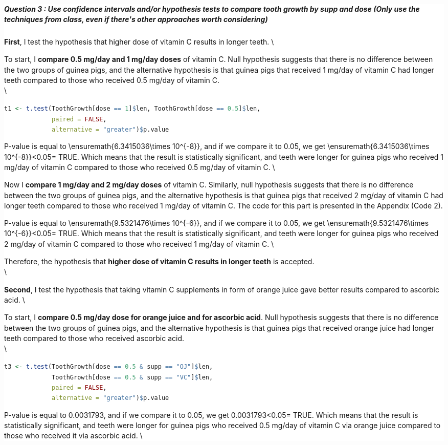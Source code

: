 
##### Question 3 : Use confidence intervals and/or hypothesis tests to compare tooth growth by supp and dose (Only use the techniques from class, even if there's other approaches worth considering)

**First**, I test the hypothesis that higher dose of vitamin C results in longer teeth.
\  

To start, I **compare 0.5 mg/day and 1 mg/day doses** of vitamin C. Null hypothesis suggests that there is no difference between the two groups of guinea pigs, and the alternative hypothesis is that guinea pigs that received 1 mg/day of vitamin C had longer teeth compared to those who received 0.5 mg/day of vitamin C.  
\  


```r
t1 <- t.test(ToothGrowth[dose == 1]$len, ToothGrowth[dose == 0.5]$len,
             paired = FALSE,
             alternative = "greater")$p.value
```
P-value is equal to \ensuremath{6.3415036\times 10^{-8}}, and if we compare it to 0.05, we get \ensuremath{6.3415036\times 10^{-8}}<0.05= TRUE. Which means that the result is statistically significant, and teeth were longer for guinea pigs who received 1 mg/day of vitamin C compared to those who received 0.5 mg/day of vitamin C.
\  

Now I **compare 1 mg/day and 2 mg/day doses** of vitamin C. Similarly, null hypothesis suggests that there is no difference between the two groups of guinea pigs, and the alternative hypothesis is that guinea pigs that received 2 mg/day of vitamin C had longer teeth compared to those who received 1 mg/day of vitamin C. The code for this part is presented in the Appendix (Code 2).


P-value is equal to \ensuremath{9.5321476\times 10^{-6}}, and if we compare it to 0.05, we get \ensuremath{9.5321476\times 10^{-6}}<0.05= TRUE. Which means that the result is statistically significant, and teeth were longer for guinea pigs who received 2 mg/day of vitamin C compared to those who received 1 mg/day of vitamin C.
\  

Therefore, the hypothesis that **higher dose of vitamin C results in longer teeth** is accepted.  
\  

**Second**, I test the hypothesis that taking vitamin C supplements in form of orange juice gave better results compared to ascorbic acid.
\ 

To start, I **compare 0.5 mg/day dose for orange juice and for ascorbic acid**. Null hypothesis suggests that there is no difference between the two groups of guinea pigs, and the alternative hypothesis is that guinea pigs that received orange juice had longer teeth compared to those who received ascorbic acid.  
\  


```r
t3 <- t.test(ToothGrowth[dose == 0.5 & supp == "OJ"]$len, 
             ToothGrowth[dose == 0.5 & supp == "VC"]$len,
             paired = FALSE,
             alternative = "greater")$p.value
```
P-value is equal to 0.0031793, and if we compare it to 0.05, we get 0.0031793<0.05= TRUE. Which means that the result is statistically significant, and teeth were longer for guinea pigs who received 0.5 mg/day of vitamin C via orange juice compared to those who received it via ascorbic acid.
\  
